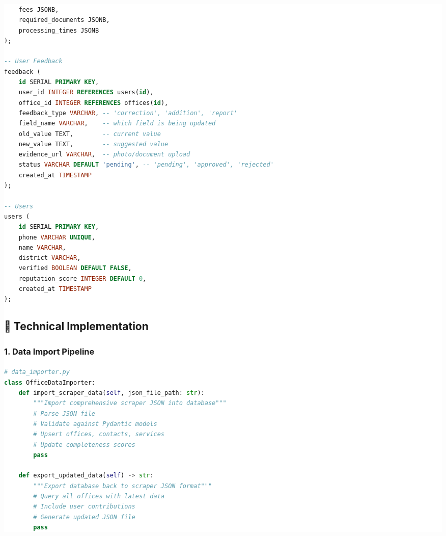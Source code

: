 ```sql
    fees JSONB,
    required_documents JSONB,
    processing_times JSONB
);

-- User Feedback
feedback (
    id SERIAL PRIMARY KEY,
    user_id INTEGER REFERENCES users(id),
    office_id INTEGER REFERENCES offices(id),
    feedback_type VARCHAR, -- 'correction', 'addition', 'report'
    field_name VARCHAR,    -- which field is being updated
    old_value TEXT,        -- current value
    new_value TEXT,        -- suggested value
    evidence_url VARCHAR,  -- photo/document upload
    status VARCHAR DEFAULT 'pending', -- 'pending', 'approved', 'rejected'
    created_at TIMESTAMP
);

-- Users
users (
    id SERIAL PRIMARY KEY,
    phone VARCHAR UNIQUE,
    name VARCHAR,
    district VARCHAR,
    verified BOOLEAN DEFAULT FALSE,
    reputation_score INTEGER DEFAULT 0,
    created_at TIMESTAMP
);
```

## 🔧 Technical Implementation

### **1. Data Import Pipeline**
```python
# data_importer.py
class OfficeDataImporter:
    def import_scraper_data(self, json_file_path: str):
        """Import comprehensive scraper JSON into database"""
        # Parse JSON file
        # Validate against Pydantic models
        # Upsert offices, contacts, services
        # Update completeness scores
        pass
        
    def export_updated_data(self) -> str:
        """Export database back to scraper JSON format"""
        # Query all offices with latest data
        # Include user contributions
        # Generate updated JSON file
        pass
```

